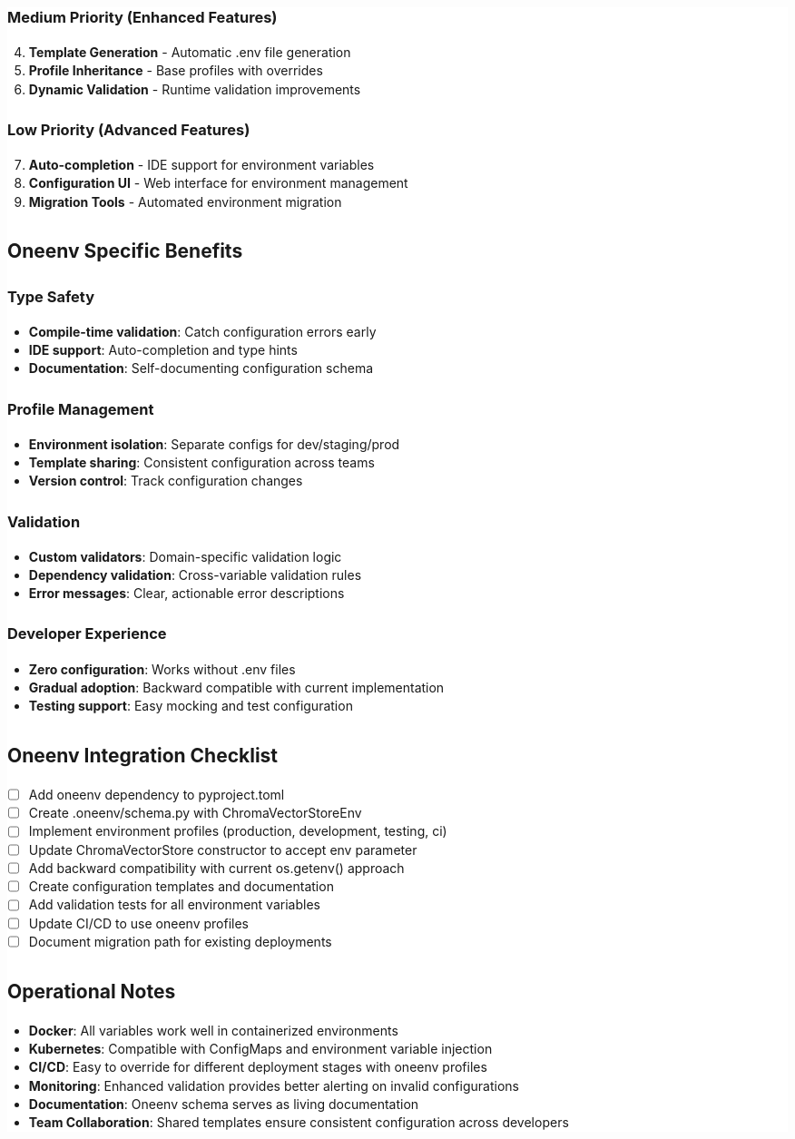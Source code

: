 ### Medium Priority (Enhanced Features)
4. **Template Generation** - Automatic .env file generation
5. **Profile Inheritance** - Base profiles with overrides
6. **Dynamic Validation** - Runtime validation improvements

### Low Priority (Advanced Features)
7. **Auto-completion** - IDE support for environment variables
8. **Configuration UI** - Web interface for environment management
9. **Migration Tools** - Automated environment migration

## Oneenv Specific Benefits

### Type Safety
- **Compile-time validation**: Catch configuration errors early
- **IDE support**: Auto-completion and type hints
- **Documentation**: Self-documenting configuration schema

### Profile Management
- **Environment isolation**: Separate configs for dev/staging/prod
- **Template sharing**: Consistent configuration across teams
- **Version control**: Track configuration changes

### Validation
- **Custom validators**: Domain-specific validation logic
- **Dependency validation**: Cross-variable validation rules
- **Error messages**: Clear, actionable error descriptions

### Developer Experience
- **Zero configuration**: Works without .env files
- **Gradual adoption**: Backward compatible with current implementation
- **Testing support**: Easy mocking and test configuration

## Oneenv Integration Checklist

- [ ] Add oneenv dependency to pyproject.toml
- [ ] Create .oneenv/schema.py with ChromaVectorStoreEnv
- [ ] Implement environment profiles (production, development, testing, ci)
- [ ] Update ChromaVectorStore constructor to accept env parameter
- [ ] Add backward compatibility with current os.getenv() approach
- [ ] Create configuration templates and documentation
- [ ] Add validation tests for all environment variables
- [ ] Update CI/CD to use oneenv profiles
- [ ] Document migration path for existing deployments

## Operational Notes

- **Docker**: All variables work well in containerized environments
- **Kubernetes**: Compatible with ConfigMaps and environment variable injection
- **CI/CD**: Easy to override for different deployment stages with oneenv profiles
- **Monitoring**: Enhanced validation provides better alerting on invalid configurations
- **Documentation**: Oneenv schema serves as living documentation
- **Team Collaboration**: Shared templates ensure consistent configuration across developers